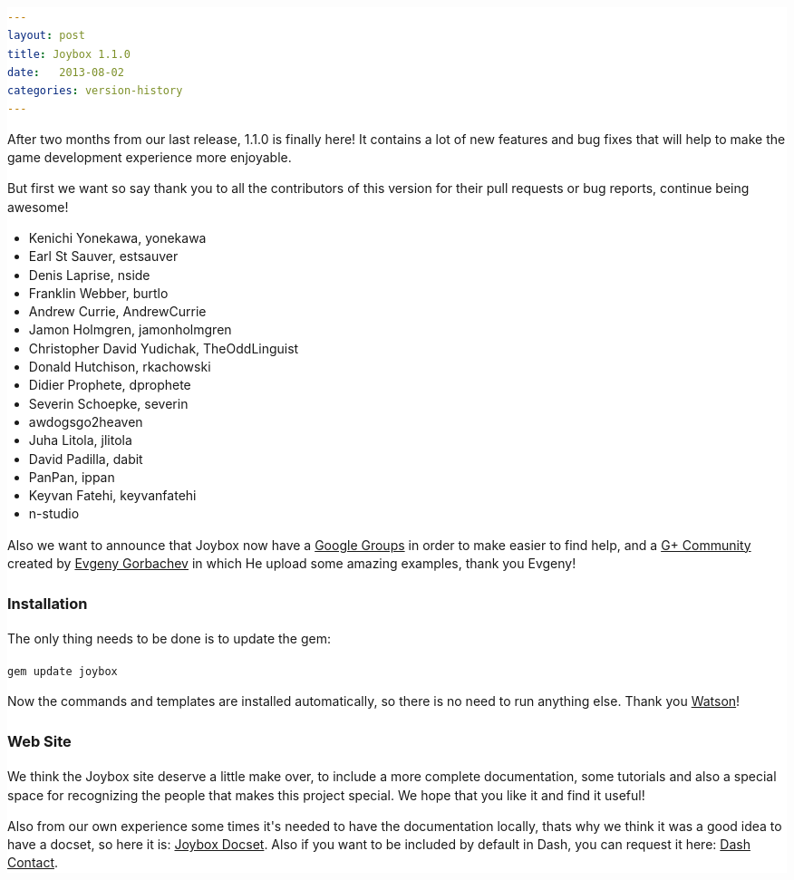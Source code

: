 ```yaml
---
layout: post
title: Joybox 1.1.0
date:   2013-08-02
categories: version-history
---
```


After two months from our last release, 1.1.0 is finally here! It contains a lot of new features and bug fixes that will help to make the game development experience more enjoyable.

But first we want so say thank you to all the contributors of this version for their pull requests or bug reports, continue being awesome!

* Kenichi Yonekawa, yonekawa
* Earl St Sauver, estsauver
* Denis Laprise, nside
* Franklin Webber, burtlo
* Andrew Currie, AndrewCurrie
* Jamon Holmgren, jamonholmgren
* Christopher David Yudichak, TheOddLinguist
* Donald Hutchison, rkachowski
* Didier Prophete, dprophete 
* Severin Schoepke, severin
* awdogsgo2heaven
* Juha Litola, jlitola
* David Padilla, dabit 
* PanPan, ippan
* Keyvan Fatehi, keyvanfatehi
* n-studio

Also we want to announce that Joybox now have a [Google Groups](https://groups.google.com/forum/#!forum/joybox-wrapper) in order to make easier to find help, and a [G+ Community](https://plus.google.com/u/0/communities/114765779531190468427) created by [Evgeny Gorbachev](https://plus.google.com/u/0/105343357982894865403/posts) in which He upload some amazing examples, thank you Evgeny!

### Installation
The only thing needs to be done is to update the gem:

```ruby
gem update joybox
```

Now the commands and templates are installed automatically, so there is no need to run anything else. Thank you [Watson](https://github.com/Watson1978/motion-seppuku)!

### Web Site
We think the Joybox site deserve a little make over, to include a more complete documentation, some tutorials and also a special space for recognizing the people that makes this project special. We hope that you like it and find it useful!

Also from our own experience some times it's needed to have the documentation locally, thats why we think it was a good idea to have a docset, so here it is: [Joybox Docset](dash-feed://http%3A%2F%2Fjoybox.io%2Fdocset%2FJoybox.xml). Also if you want to be included by default in Dash, you can request it here: [Dash Contact](http://kapeli.com/contact).
